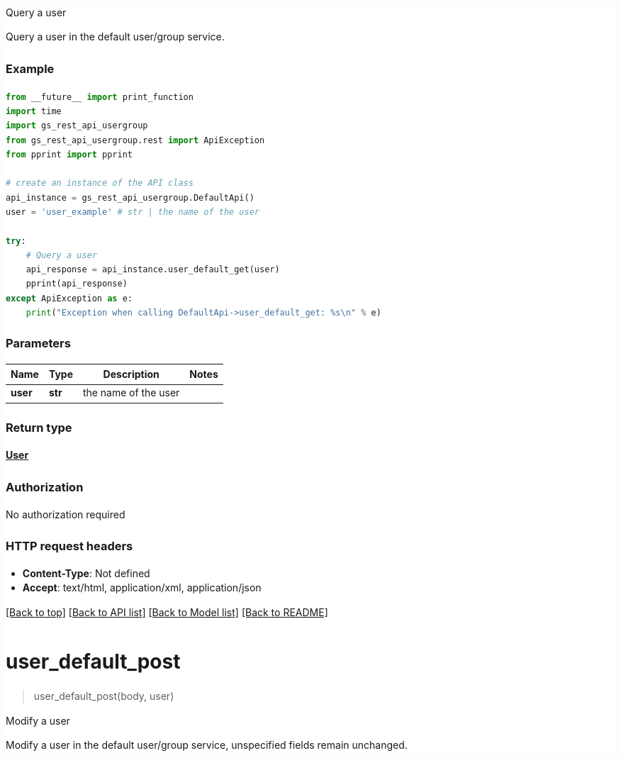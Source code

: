 Query a user

Query a user in the default user/group service.

### Example
```python
from __future__ import print_function
import time
import gs_rest_api_usergroup
from gs_rest_api_usergroup.rest import ApiException
from pprint import pprint

# create an instance of the API class
api_instance = gs_rest_api_usergroup.DefaultApi()
user = 'user_example' # str | the name of the user

try:
    # Query a user
    api_response = api_instance.user_default_get(user)
    pprint(api_response)
except ApiException as e:
    print("Exception when calling DefaultApi->user_default_get: %s\n" % e)
```

### Parameters

Name | Type | Description  | Notes
------------- | ------------- | ------------- | -------------
 **user** | **str**| the name of the user | 

### Return type

[**User**](User.md)

### Authorization

No authorization required

### HTTP request headers

 - **Content-Type**: Not defined
 - **Accept**: text/html, application/xml, application/json

[[Back to top]](#) [[Back to API list]](../README.md#documentation-for-api-endpoints) [[Back to Model list]](../README.md#documentation-for-models) [[Back to README]](../README.md)

# **user_default_post**
> user_default_post(body, user)

Modify a user

Modify a user in the default user/group service, unspecified fields remain unchanged.
